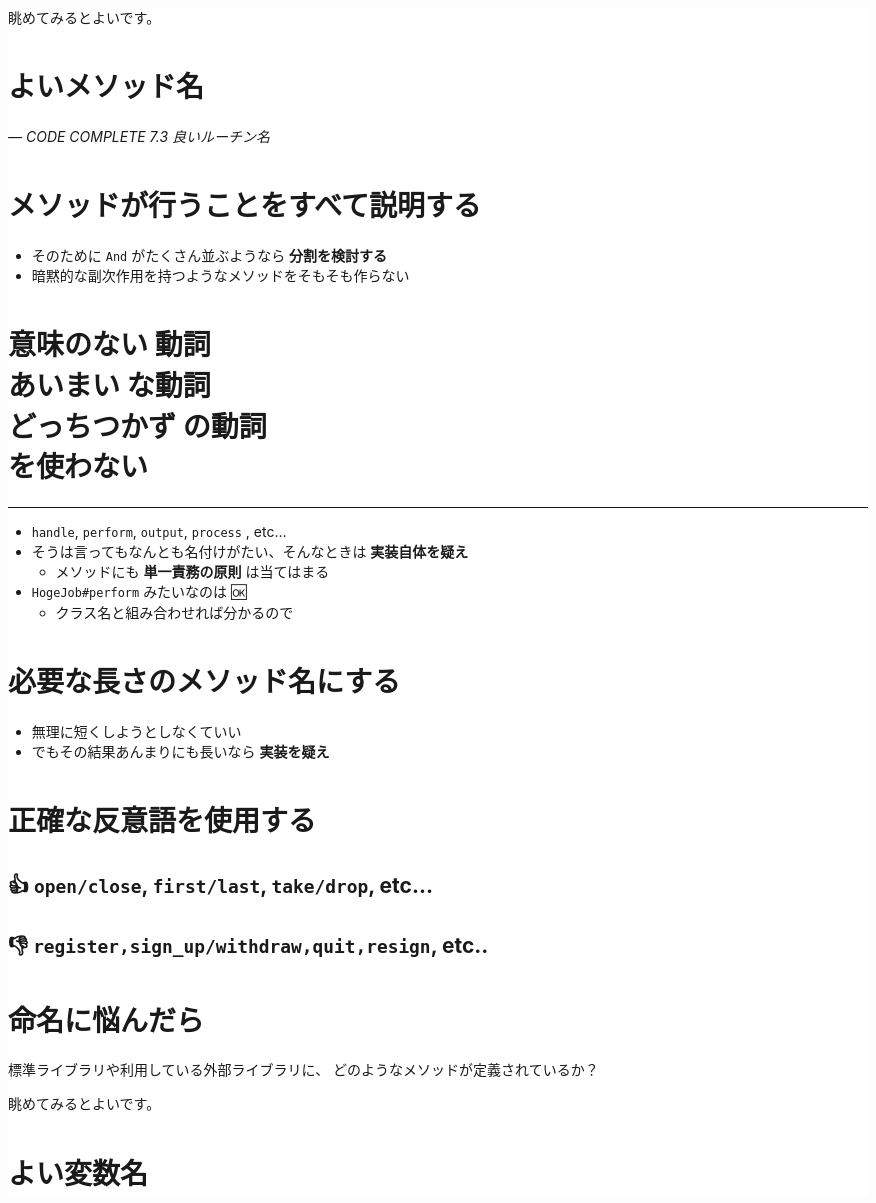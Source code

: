 眺めてみるとよいです。


# よいメソッド名

*&#x2014; CODE COMPLETE 7.3 良いルーチン名*


# メソッドが行うことをすべて説明する

-   そのために `And` がたくさん並ぶようなら **分割を検討する**
-   暗黙的な副次作用を持つようなメソッドをそもそも作らない


# **意味のない** 動詞 <br> **あいまい** な動詞 <br> **どっちつかず** の動詞 <br> を使わない

---

-   `handle`, `perform`, `output`, `process` , etc&#x2026;
-   そうは言ってもなんとも名付けがたい、そんなときは **実装自体を疑え**
    -   メソッドにも **単一責務の原則** は当てはまる
-   `HogeJob#perform` みたいなのは :ok:
    -   クラス名と組み合わせれば分かるので


# 必要な長さのメソッド名にする

-   無理に短くしようとしなくていい
-   でもその結果あんまりにも長いなら **実装を疑え**


# 正確な反意語を使用する


## 👍 `open/close`, `first/last`, `take/drop`, etc&#x2026;


## 👎 `register,sign_up/withdraw,quit,resign`, etc..


# 命名に悩んだら

標準ライブラリや利用している外部ライブラリに、
どのようなメソッドが定義されているか？

眺めてみるとよいです。


# よい変数名

